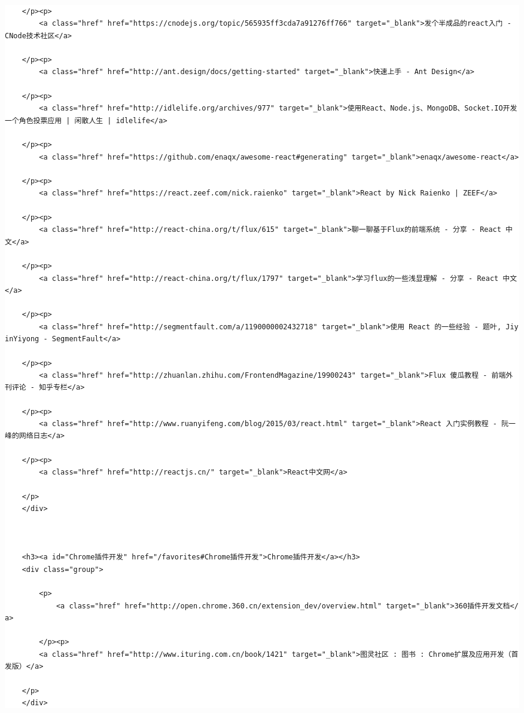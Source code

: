         </p><p>
            <a class="href" href="https://cnodejs.org/topic/565935ff3cda7a91276ff766" target="_blank">发个半成品的react入门 - CNode技术社区</a>

        </p><p>
            <a class="href" href="http://ant.design/docs/getting-started" target="_blank">快速上手 - Ant Design</a>

        </p><p>
            <a class="href" href="http://idlelife.org/archives/977" target="_blank">使用React、Node.js、MongoDB、Socket.IO开发一个角色投票应用 | 闲散人生 | idlelife</a>

        </p><p>
            <a class="href" href="https://github.com/enaqx/awesome-react#generating" target="_blank">enaqx/awesome-react</a>

        </p><p>
            <a class="href" href="https://react.zeef.com/nick.raienko" target="_blank">React by Nick Raienko | ZEEF</a>

        </p><p>
            <a class="href" href="http://react-china.org/t/flux/615" target="_blank">聊一聊基于Flux的前端系统 - 分享 - React 中文</a>

        </p><p>
            <a class="href" href="http://react-china.org/t/flux/1797" target="_blank">学习flux的一些浅显理解 - 分享 - React 中文</a>

        </p><p>
            <a class="href" href="http://segmentfault.com/a/1190000002432718" target="_blank">使用 React 的一些经验 - 题叶, JiyinYiyong - SegmentFault</a>

        </p><p>
            <a class="href" href="http://zhuanlan.zhihu.com/FrontendMagazine/19900243" target="_blank">Flux 傻瓜教程 - 前端外刊评论 - 知乎专栏</a>

        </p><p>
            <a class="href" href="http://www.ruanyifeng.com/blog/2015/03/react.html" target="_blank">React 入门实例教程 - 阮一峰的网络日志</a>

        </p><p>
            <a class="href" href="http://reactjs.cn/" target="_blank">React中文网</a>

        </p>
        </div>



        <h3><a id="Chrome插件开发" href="/favorites#Chrome插件开发">Chrome插件开发</a></h3>
        <div class="group">

            <p>
                <a class="href" href="http://open.chrome.360.cn/extension_dev/overview.html" target="_blank">360插件开发文档</a>

            </p><p>
            <a class="href" href="http://www.ituring.com.cn/book/1421" target="_blank">图灵社区 : 图书 : Chrome扩展及应用开发（首发版）</a>

        </p>
        </div>
